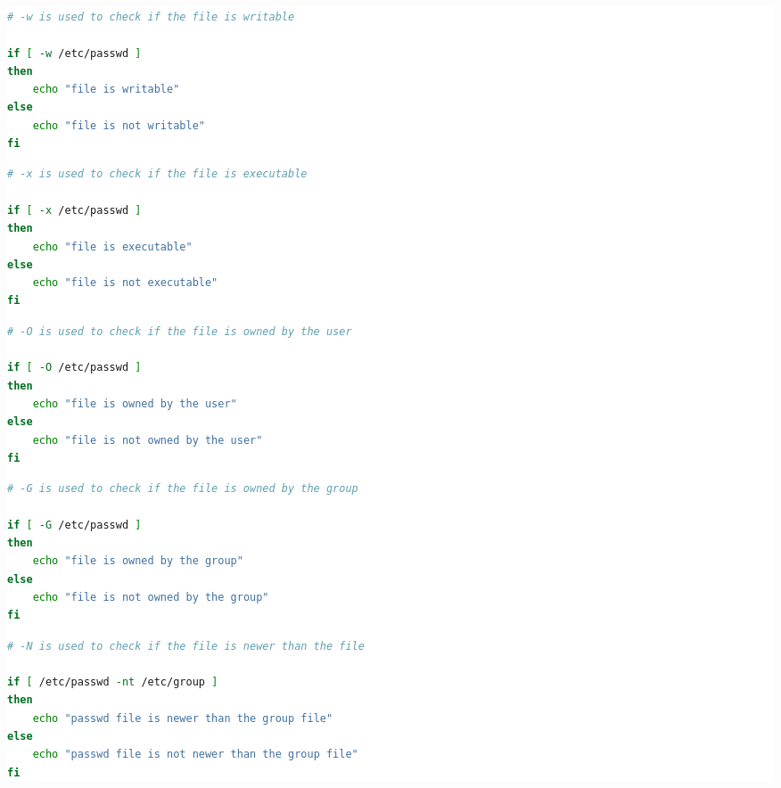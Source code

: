 ```bash
# -w is used to check if the file is writable

if [ -w /etc/passwd ]
then
    echo "file is writable"
else
    echo "file is not writable"
fi
```

```bash
# -x is used to check if the file is executable

if [ -x /etc/passwd ]
then
    echo "file is executable"
else
    echo "file is not executable"
fi
```

```bash
# -O is used to check if the file is owned by the user

if [ -O /etc/passwd ]
then
    echo "file is owned by the user"
else
    echo "file is not owned by the user"
fi
```

```bash
# -G is used to check if the file is owned by the group

if [ -G /etc/passwd ]
then
    echo "file is owned by the group"
else
    echo "file is not owned by the group"
fi
```

```bash
# -N is used to check if the file is newer than the file

if [ /etc/passwd -nt /etc/group ]
then
    echo "passwd file is newer than the group file"
else
    echo "passwd file is not newer than the group file"
fi
```
